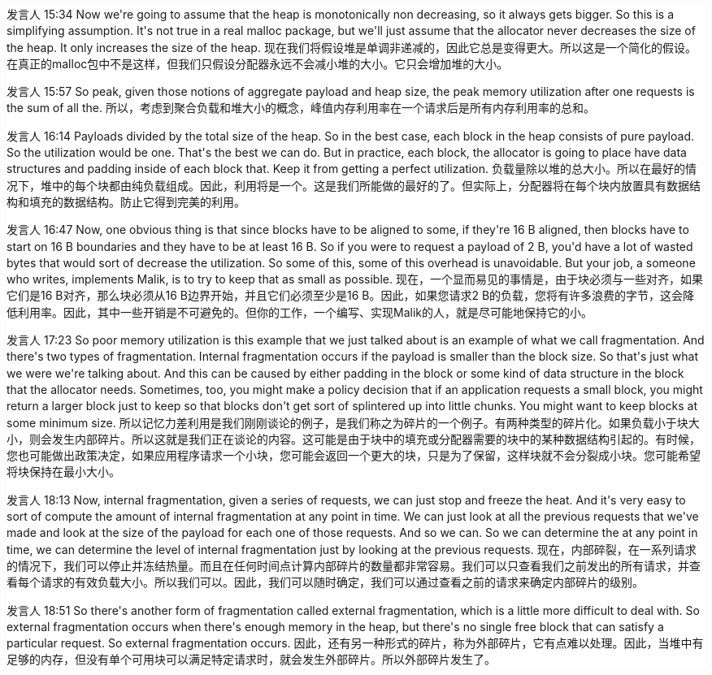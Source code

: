 发言人   15:34
Now we're going to assume that the heap is monotonically non decreasing, so it always gets bigger. So this is a simplifying assumption. It's not true in a real malloc package, but we'll just assume that the allocator never decreases the size of the heap. It only increases the size of the heap. 
现在我们将假设堆是单调非递减的，因此它总是变得更大。所以这是一个简化的假设。在真正的malloc包中不是这样，但我们只假设分配器永远不会减小堆的大小。它只会增加堆的大小。



发言人   15:57
So peak, given those notions of aggregate payload and heap size, the peak memory utilization after one requests is the sum of all the. 
所以，考虑到聚合负载和堆大小的概念，峰值内存利用率在一个请求后是所有内存利用率的总和。

发言人   16:14
Payloads divided by the total size of the heap. So in the best case, each block in the heap consists of pure payload. So the utilization would be one. That's the best we can do. But in practice, each block, the allocator is going to place have data structures and padding inside of each block that. Keep it from getting a perfect utilization. 
负载量除以堆的总大小。所以在最好的情况下，堆中的每个块都由纯负载组成。因此，利用将是一个。这是我们所能做的最好的了。但实际上，分配器将在每个块内放置具有数据结构和填充的数据结构。防止它得到完美的利用。

发言人   16:47
Now, one obvious thing is that since blocks have to be aligned to some, if they're 16 B aligned, then blocks have to start on 16 B boundaries and they have to be at least 16 B. So if you were to request a payload of 2 B, you'd have a lot of wasted bytes that would sort of decrease the utilization. So some of this, some of this overhead is unavoidable. But your job, a someone who writes, implements Malik, is to try to keep that as small as possible. 
现在，一个显而易见的事情是，由于块必须与一些对齐，如果它们是16 B对齐，那么块必须从16 B边界开始，并且它们必须至少是16 B。因此，如果您请求2 B的负载，您将有许多浪费的字节，这会降低利用率。因此，其中一些开销是不可避免的。但你的工作，一个编写、实现Malik的人，就是尽可能地保持它的小。



发言人   17:23
So poor memory utilization is this example that we just talked about is an example of what we call fragmentation. And there's two types of fragmentation. Internal fragmentation occurs if the payload is smaller than the block size. So that's just what we were we're talking about. And this can be caused by either padding in the block or some kind of data structure in the block that the allocator needs. Sometimes, too, you might make a policy decision that if an application requests a small block, you might return a larger block just to keep so that blocks don't get sort of splintered up into little chunks. You might want to keep blocks at some minimum size. 
所以记忆力差利用是我们刚刚谈论的例子，是我们称之为碎片的一个例子。有两种类型的碎片化。如果负载小于块大小，则会发生内部碎片。所以这就是我们正在谈论的内容。这可能是由于块中的填充或分配器需要的块中的某种数据结构引起的。有时候，您也可能做出政策决定，如果应用程序请求一个小块，您可能会返回一个更大的块，只是为了保留，这样块就不会分裂成小块。您可能希望将块保持在最小大小。



发言人   18:13
Now, internal fragmentation, given a series of requests, we can just stop and freeze the heat. And it's very easy to sort of compute the amount of internal fragmentation at any point in time. We can just look at all the previous requests that we've made and look at the size of the payload for each one of those requests. And so we can. So we can determine the at any point in time, we can determine the level of internal fragmentation just by looking at the previous requests. 
现在，内部碎裂，在一系列请求的情况下，我们可以停止并冻结热量。而且在任何时间点计算内部碎片的数量都非常容易。我们可以只查看我们之前发出的所有请求，并查看每个请求的有效负载大小。所以我们可以。因此，我们可以随时确定，我们可以通过查看之前的请求来确定内部碎片的级别。

发言人   18:51
So there's another form of fragmentation called external fragmentation, which is a little more difficult to deal with. So external fragmentation occurs when there's enough memory in the heap, but there's no single free block that can satisfy a particular request. So external fragmentation occurs. 
因此，还有另一种形式的碎片，称为外部碎片，它有点难以处理。因此，当堆中有足够的内存，但没有单个可用块可以满足特定请求时，就会发生外部碎片。所以外部碎片发生了。
